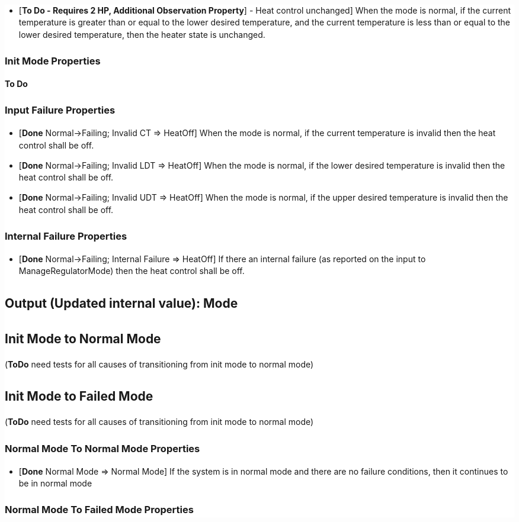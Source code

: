 * [**To Do - Requires 2 HP, Additional Observation Property**] - Heat control unchanged] When the mode is normal,
  if the current temperature is greater than or equal to the lower desired temperature,
  and the current temperature is less than or equal to the lower desired temperature,
  then the heater state is unchanged.

### Init Mode Properties

**To Do**

### Input Failure Properties

* [**Done** Normal->Failing; Invalid CT => HeatOff] 
  When the mode is normal, 
  if the current temperature is invalid then 
  the heat control shall be off.

* [**Done** Normal->Failing; Invalid LDT => HeatOff]
  When the mode is normal, 
  if the lower desired temperature is invalid then 
  the heat control shall be off.

* [**Done** Normal->Failing; Invalid UDT => HeatOff]
  When the mode is normal, 
  if the upper desired temperature is invalid then 
  the heat control shall be off.

### Internal Failure Properties

* [**Done** Normal->Failing; Internal Failure => HeatOff]
  If there an internal failure (as reported on the input to ManageRegulatorMode)
  then the heat control shall be off.



## Output (Updated internal value): Mode

## Init Mode to Normal Mode

(**ToDo** need tests for all causes of transitioning from init mode to normal mode)

## Init Mode to Failed Mode

(**ToDo** need tests for all causes of transitioning from init mode to normal mode)


### Normal Mode To Normal Mode Properties

* [**Done** Normal Mode => Normal Mode]
  If the system is in normal mode and there are no failure conditions, 
  then it continues to be in normal mode

### Normal Mode To Failed Mode Properties
